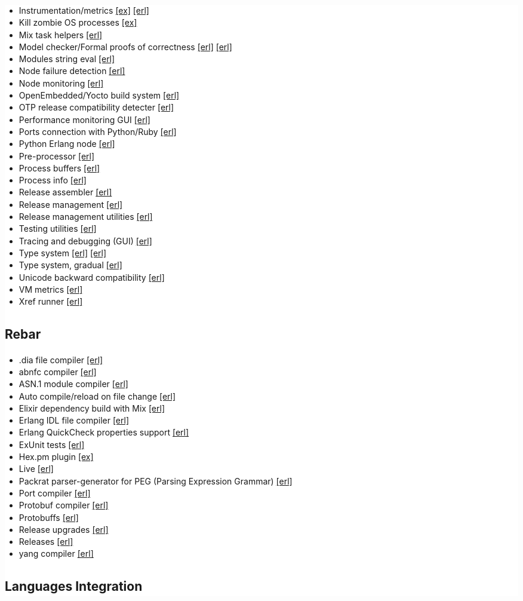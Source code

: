 - Instrumentation/metrics [[ex]](https://hex.pm/packages/elixometer) [[erl]](https://hex.pm/packages/exometer_core)
- Kill zombie OS processes [[ex]](https://hex.pm/packages/muontrap)
- Mix task helpers [[erl]](https://hex.pm/packages/mix_erlang_tasks)
- Model checker/Formal proofs of correctness [[erl]](https://hex.pm/packages/concuerror) [[erl]](https://github.com/fredlund/McErlang)
- Modules string eval [[erl]](https://hex.pm/packages/dynamic_compile)
- Node failure detection [[erl]](https://hex.pm/packages/aten)
- Node monitoring [[erl]](https://github.com/mazenharake/entop)
- OpenEmbedded/Yocto build system [[erl]](https://github.com/joaohf/meta-erlang)
- OTP release compatibility detecter [[erl]](https://hex.pm/packages/geas)
- Performance monitoring GUI [[erl]](https://github.com/erlanglab/erlangpl)
- Ports connection with Python/Ruby [[erl]](https://hex.pm/packages/erlport)
- Python Erlang node [[erl]](https://github.com/Pyrlang/Pyrlang)
- Pre-processor [[erl]](https://hex.pm/packages/aleppo)
- Process buffers [[erl]](https://hex.pm/packages/pobox)
- Process info [[erl]](https://erlang.org/doc/man/etop.html)
- Release assembler [[erl]](https://hex.pm/packages/relx)
- Release management [[erl]](https://erlang.org/doc/man/reltool.html)
- Release management utilities [[erl]](https://hex.pm/packages/reltool_util)
- Testing utilities [[erl]](https://hex.pm/packages/katana_test)
- Tracing and debugging (GUI) [[erl]](https://github.com/andytill/erlyberly)
- Type system [[erl]](http://erlang.org/doc/apps/dialyzer/dialyzer_chapter.html) [[erl]](https://github.com/groupoid/pure)
- Type system, gradual [[erl]](https://github.com/josefs/Gradualizer)
- Unicode backward compatibility [[erl]](https://hex.pm/packages/unicode_util_compat)
- VM metrics [[erl]](https://hex.pm/packages/vmstats)
- Xref runner [[erl]](https://hex.pm/packages/xref_runner)

## Rebar

- .dia file compiler [[erl]](https://hex.pm/packages/rebar3_diameter_compiler)
- abnfc compiler [[erl]](https://hex.pm/packages/rebar3_abnfc_plugin)
- ASN.1 module compiler [[erl]](https://hex.pm/packages/rebar3_asn1_compiler)
- Auto compile/reload on file change [[erl]](https://hex.pm/packages/rebar3_auto)
- Elixir dependency build with Mix [[erl]](https://hex.pm/packages/rebar_mix)
- Erlang IDL file compiler [[erl]](https://hex.pm/packages/rebar3_idl_compiler)
- Erlang QuickCheck properties support [[erl]](https://hex.pm/packages/rebar3_eqc)
- ExUnit tests [[erl]](https://github.com/processone/rebar3_exunit)
- Hex.pm plugin [[ex]](https://hex.pm/packages/rebar3_hex)
- Live [[erl]](https://hex.pm/packages/rebar3_live)
- Packrat parser-generator for PEG (Parsing Expression Grammar) [[erl]](https://hex.pm/packages/rebar3_neotoma_plugin)
- Port compiler [[erl]](https://github.com/blt/port_compiler)
- Protobuf compiler [[erl]](https://hex.pm/packages/rebar3_gpb_plugin)
- Protobuffs [[erl]](https://hex.pm/packages/rebar3_protobuffs)
- Release upgrades [[erl]](https://hex.pm/packages/rebar3_appup_plugin)
- Releases [[erl]](https://hex.pm/packages/rebar3_run)
- yang compiler [[erl]](https://hex.pm/packages/rebar3_yang_plugin)

## Languages Integration
